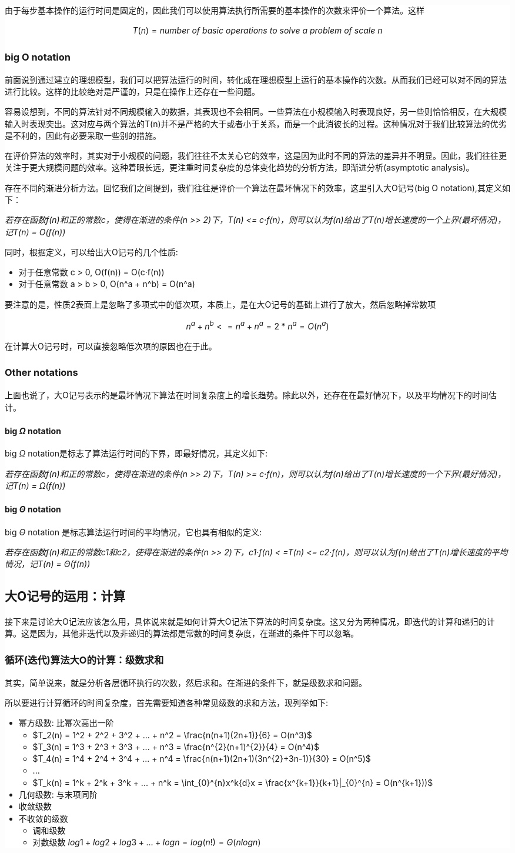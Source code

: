 由于每步基本操作的运行时间是固定的，因此我们可以使用算法执行所需要的基本操作的次数来评价一个算法。这样

$$T(n) = number\ of\ basic\ operations\ to\ solve\ a\ problem\ of\ scale\ n$$

### big O notation

前面说到通过建立的理想模型，我们可以把算法运行的时间，转化成在理想模型上运行的基本操作的次数。从而我们已经可以对不同的算法进行比较。这样的比较绝对是严谨的，只是在操作上还存在一些问题。

容易设想到，不同的算法针对不同规模输入的数据，其表现也不会相同。一些算法在小规模输入时表现良好，另一些则恰恰相反，在大规模输入时表现突出。这对应与两个算法的T(n)并不是严格的大于或者小于关系，而是一个此消彼长的过程。这种情况对于我们比较算法的优劣是不利的，因此有必要采取一些别的措施。

在评价算法的效率时，其实对于小规模的问题，我们往往不太关心它的效率，这是因为此时不同的算法的差异并不明显。因此，我们往往更关注于更大规模问题的效率。这种着眼长远，更注重时间复杂度的总体变化趋势的分析方法，即渐进分析(asymptotic analysis)。

存在不同的渐进分析方法。回忆我们之间提到，我们往往是评价一个算法在最坏情况下的效率，这里引入大O记号(big O notation),其定义如下：

_若存在函数f(n)和正的常数c，使得在渐进的条件(n >> 2)下，T(n) <= c·f(n)，则可以认为f(n)给出了T(n)增长速度的一个上界(最坏情况)，记T(n) = O(f(n))_

同时，根据定义，可以给出大O记号的几个性质:
+ 对于任意常数 c > 0, O(f(n)) = O(c·f(n))
+ 对于任意常数 a > b > 0, O(n^a + n^b) = O(n^a)

要注意的是，性质2表面上是忽略了多项式中的低次项，本质上，是在大O记号的基础上进行了放大，然后忽略掉常数项

$$n^a + n^b <= n^a + n^a = 2 * n^a = O(n^a)$$

在计算大O记号时，可以直接忽略低次项的原因也在于此。

### Other notations

上面也说了，大O记号表示的是最坏情况下算法在时间复杂度上的增长趋势。除此以外，还存在在最好情况下，以及平均情况下的时间估计。

#### big $\Omega$ notation

big $\Omega$ notation是标志了算法运行时间的下界，即最好情况，其定义如下:

_若存在函数f(n)和正的常数c，使得在渐进的条件(n >> 2)下，T(n) >= c·f(n)，则可以认为f(n)给出了T(n)增长速度的一个下界(最好情况)，记T(n) = $\Omega$(f(n))_

#### big $\Theta$ notation

big $\Theta$ notation 是标志算法运行时间的平均情况，它也具有相似的定义:

_若存在函数f(n)和正的常数c1和c2，使得在渐进的条件(n >> 2)下，c1·f(n) < =T(n) <= c2·f(n)，则可以认为f(n)给出了T(n)增长速度的平均情况，记T(n) = $\Theta$(f(n))_


## 大O记号的运用：计算

接下来是讨论大O记法应该怎么用，具体说来就是如何计算大O记法下算法的时间复杂度。这又分为两种情况，即迭代的计算和递归的计算。这是因为，其他非迭代以及非递归的算法都是常数的时间复杂度，在渐进的条件下可以忽略。

### 循环(迭代)算法大O的计算：级数求和

其实，简单说来，就是分析各层循环执行的次数，然后求和。在渐进的条件下，就是级数求和问题。

所以要进行计算循环的时间复杂度，首先需要知道各种常见级数的求和方法，现列举如下:

+ 幂方级数: 比幂次高出一阶
	- $T_2(n) = 1^2 + 2^2 + 3^2 + ... + n^2 = \frac{n(n+1)(2n+1)}{6} = O(n^3)$
	- $T_3(n) = 1^3 + 2^3 + 3^3 + ... + n^3 = \frac{n^{2}(n+1)^{2}}{4} = O(n^4)$
	- $T_4(n) = 1^4 + 2^4 + 3^4 + ... + n^4 = \frac{n(n+1)(2n+1)(3n^{2}+3n-1)}{30} = O(n^5)$
	- ...
	- $T_k(n) = 1^k + 2^k + 3^k + ... + n^k = \int_{0}^{n}x^k{d}x = \frac{x^{k+1}}{k+1}|_{0}^{n} = O(n^{k+1}))$
+ 几何级数: 与末项同阶
+ 收敛级数
+ 不收敛的级数
	- 调和级数
	- 对数级数 $log1 + log2 + log3 + ... + logn = log(n!) = \Theta(nlogn)$
